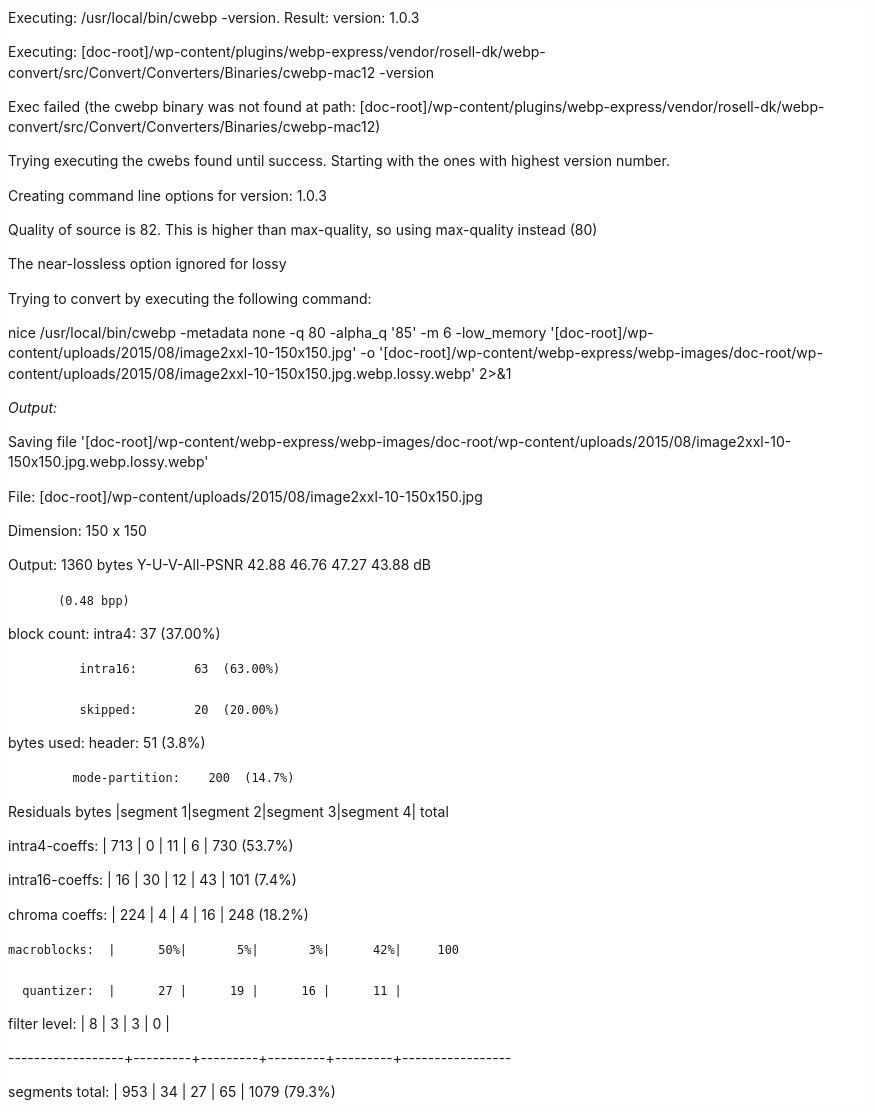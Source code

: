 Executing: /usr/local/bin/cwebp -version. Result: version: 1.0.3

Executing: [doc-root]/wp-content/plugins/webp-express/vendor/rosell-dk/webp-convert/src/Convert/Converters/Binaries/cwebp-mac12 -version

Exec failed (the cwebp binary was not found at path: [doc-root]/wp-content/plugins/webp-express/vendor/rosell-dk/webp-convert/src/Convert/Converters/Binaries/cwebp-mac12)

Trying executing the cwebs found until success. Starting with the ones with highest version number.

Creating command line options for version: 1.0.3

Quality of source is 82. This is higher than max-quality, so using max-quality instead (80)

The near-lossless option ignored for lossy

Trying to convert by executing the following command:

nice /usr/local/bin/cwebp -metadata none -q 80 -alpha_q '85' -m 6 -low_memory '[doc-root]/wp-content/uploads/2015/08/image2xxl-10-150x150.jpg' -o '[doc-root]/wp-content/webp-express/webp-images/doc-root/wp-content/uploads/2015/08/image2xxl-10-150x150.jpg.webp.lossy.webp' 2>&1


*Output:* 

Saving file '[doc-root]/wp-content/webp-express/webp-images/doc-root/wp-content/uploads/2015/08/image2xxl-10-150x150.jpg.webp.lossy.webp'

File:      [doc-root]/wp-content/uploads/2015/08/image2xxl-10-150x150.jpg

Dimension: 150 x 150

Output:    1360 bytes Y-U-V-All-PSNR 42.88 46.76 47.27   43.88 dB

           (0.48 bpp)

block count:  intra4:         37  (37.00%)

              intra16:        63  (63.00%)

              skipped:        20  (20.00%)

bytes used:  header:             51  (3.8%)

             mode-partition:    200  (14.7%)

 Residuals bytes  |segment 1|segment 2|segment 3|segment 4|  total

  intra4-coeffs:  |     713 |       0 |      11 |       6 |     730  (53.7%)

 intra16-coeffs:  |      16 |      30 |      12 |      43 |     101  (7.4%)

  chroma coeffs:  |     224 |       4 |       4 |      16 |     248  (18.2%)

    macroblocks:  |      50%|       5%|       3%|      42%|     100

      quantizer:  |      27 |      19 |      16 |      11 |

   filter level:  |       8 |       3 |       3 |       0 |

------------------+---------+---------+---------+---------+-----------------

 segments total:  |     953 |      34 |      27 |      65 |    1079  (79.3%)

